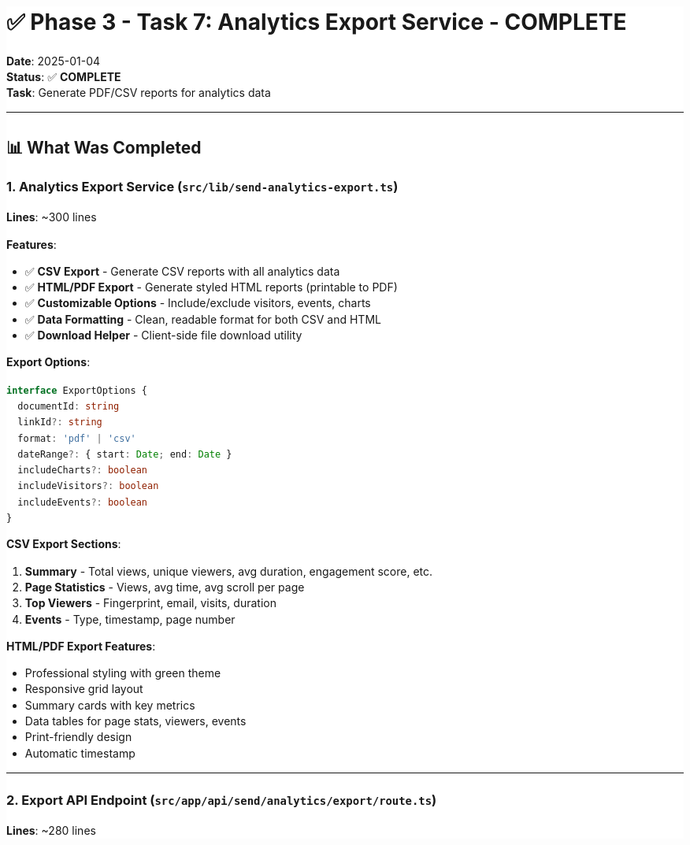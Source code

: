 # ✅ Phase 3 - Task 7: Analytics Export Service - COMPLETE

**Date**: 2025-01-04  
**Status**: ✅ **COMPLETE**  
**Task**: Generate PDF/CSV reports for analytics data

---

## 📊 What Was Completed

### 1. Analytics Export Service (`src/lib/send-analytics-export.ts`)
**Lines**: ~300 lines

**Features**:
- ✅ **CSV Export** - Generate CSV reports with all analytics data
- ✅ **HTML/PDF Export** - Generate styled HTML reports (printable to PDF)
- ✅ **Customizable Options** - Include/exclude visitors, events, charts
- ✅ **Data Formatting** - Clean, readable format for both CSV and HTML
- ✅ **Download Helper** - Client-side file download utility

**Export Options**:
```typescript
interface ExportOptions {
  documentId: string
  linkId?: string
  format: 'pdf' | 'csv'
  dateRange?: { start: Date; end: Date }
  includeCharts?: boolean
  includeVisitors?: boolean
  includeEvents?: boolean
}
```

**CSV Export Sections**:
1. **Summary** - Total views, unique viewers, avg duration, engagement score, etc.
2. **Page Statistics** - Views, avg time, avg scroll per page
3. **Top Viewers** - Fingerprint, email, visits, duration
4. **Events** - Type, timestamp, page number

**HTML/PDF Export Features**:
- Professional styling with green theme
- Responsive grid layout
- Summary cards with key metrics
- Data tables for page stats, viewers, events
- Print-friendly design
- Automatic timestamp

---

### 2. Export API Endpoint (`src/app/api/send/analytics/export/route.ts`)
**Lines**: ~280 lines
